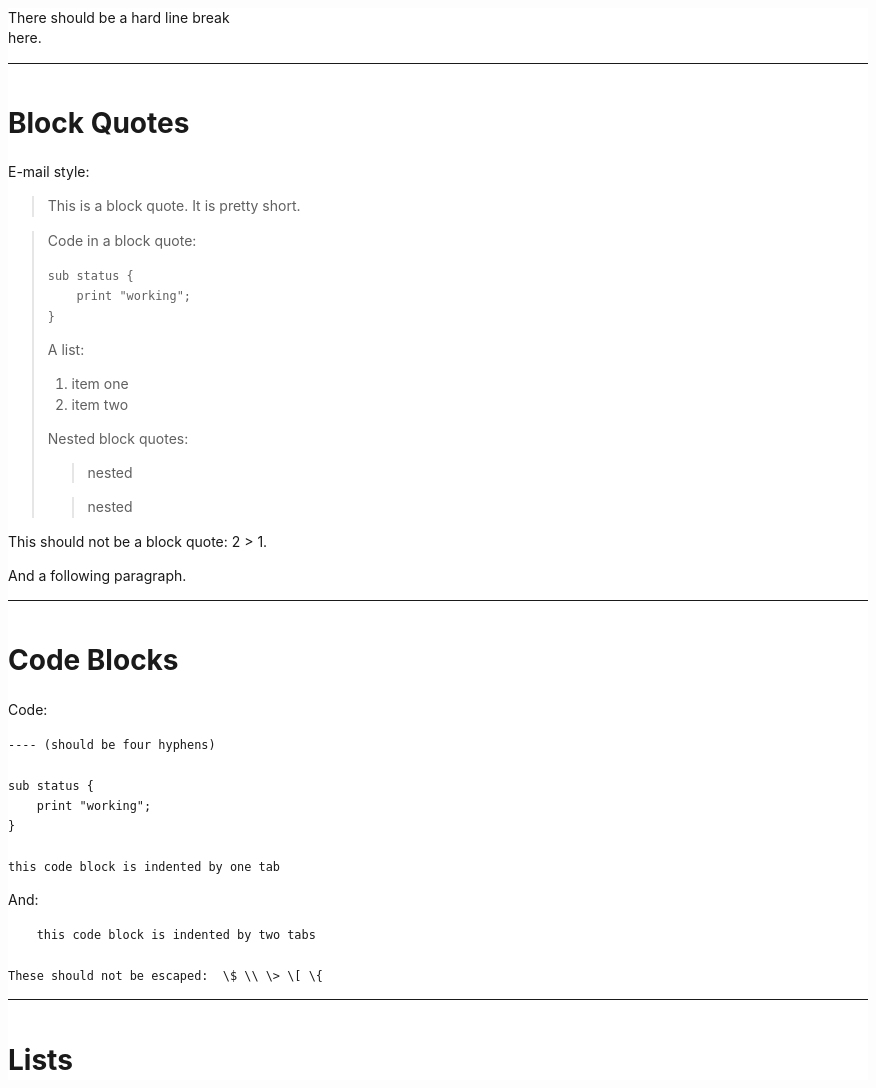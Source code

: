 There should be a hard line break\
here.

---

# Block Quotes

E-mail style:

> This is a block quote. It is pretty short.

> Code in a block quote:
>
>     sub status {
>         print "working";
>     }
>
> A list:
>
> 1.  item one
> 2.  item two
>
> Nested block quotes:
>
> > nested
>
> > nested

This should not be a block quote: 2 &gt; 1.

And a following paragraph.

---

# Code Blocks

Code:

    ---- (should be four hyphens)

    sub status {
        print "working";
    }

    this code block is indented by one tab

And:

        this code block is indented by two tabs

    These should not be escaped:  \$ \\ \> \[ \{

---

# Lists
